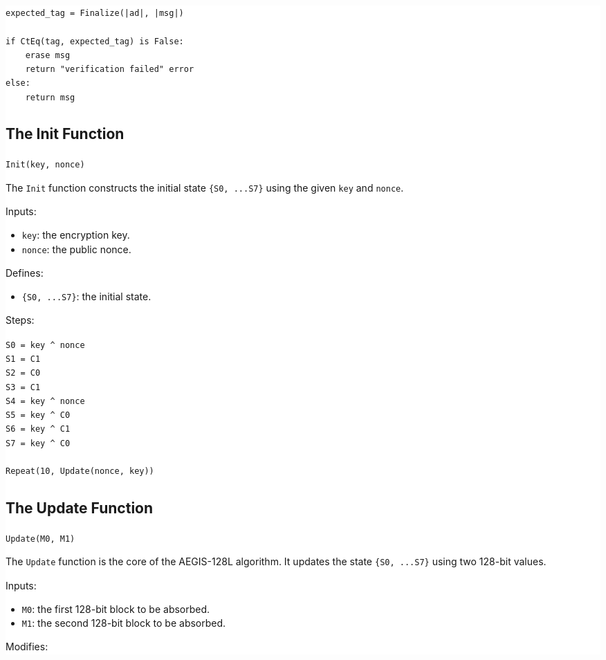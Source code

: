 ~~~
expected_tag = Finalize(|ad|, |msg|)

if CtEq(tag, expected_tag) is False:
    erase msg
    return "verification failed" error
else:
    return msg
~~~

## The Init Function

~~~
Init(key, nonce)
~~~

The `Init` function constructs the initial state `{S0, ...S7}` using the given `key` and `nonce`.

Inputs:

- `key`: the encryption key.
- `nonce`: the public nonce.

Defines:

- `{S0, ...S7}`: the initial state.

Steps:

~~~
S0 = key ^ nonce
S1 = C1
S2 = C0
S3 = C1
S4 = key ^ nonce
S5 = key ^ C0
S6 = key ^ C1
S7 = key ^ C0

Repeat(10, Update(nonce, key))
~~~

## The Update Function

~~~
Update(M0, M1)
~~~

The `Update` function is the core of the AEGIS-128L algorithm.
It updates the state `{S0, ...S7}` using two 128-bit values.

Inputs:

- `M0`: the first 128-bit block to be absorbed.
- `M1`: the second 128-bit block to be absorbed.

Modifies:
